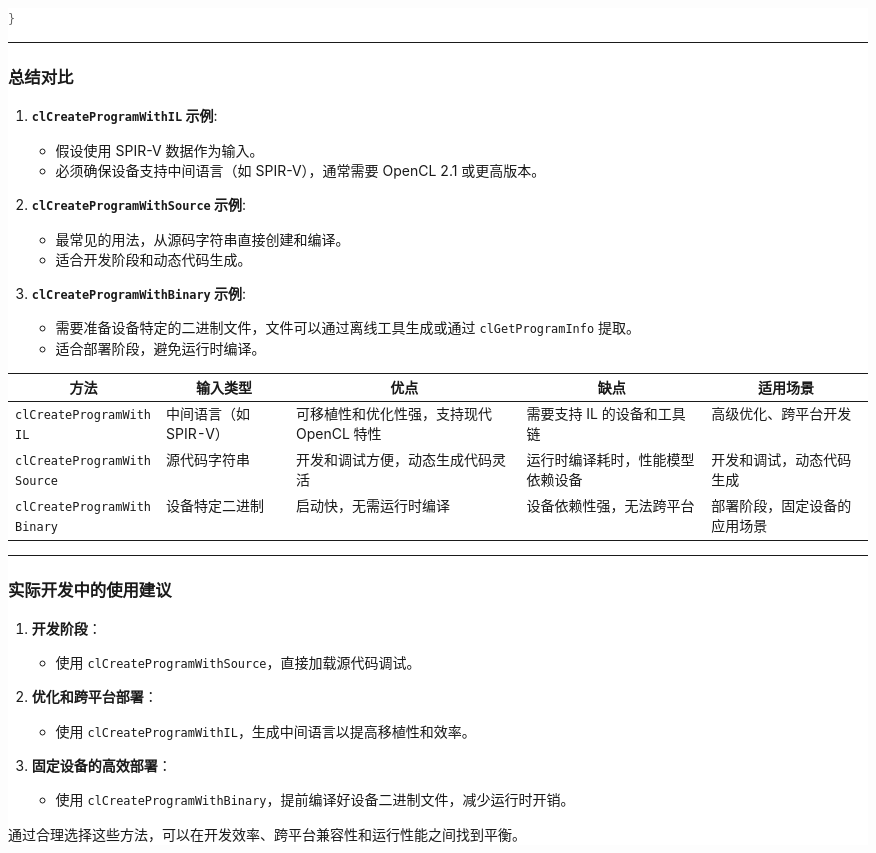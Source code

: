 ```c
}
```



---

### **总结对比**



1. **`clCreateProgramWithIL` 示例**:
   - 假设使用 SPIR-V 数据作为输入。
   - 必须确保设备支持中间语言（如 SPIR-V），通常需要 OpenCL 2.1 或更高版本。

2. **`clCreateProgramWithSource` 示例**:
   - 最常见的用法，从源码字符串直接创建和编译。
   - 适合开发阶段和动态代码生成。

3. **`clCreateProgramWithBinary` 示例**:
   - 需要准备设备特定的二进制文件，文件可以通过离线工具生成或通过 `clGetProgramInfo` 提取。
   - 适合部署阶段，避免运行时编译。



| 方法                        | 输入类型              | 优点                                     | 缺点                             | 适用场景                     |
| --------------------------- | --------------------- | ---------------------------------------- | -------------------------------- | ---------------------------- |
| `clCreateProgramWithIL`     | 中间语言（如 SPIR-V） | 可移植性和优化性强，支持现代 OpenCL 特性 | 需要支持 IL 的设备和工具链       | 高级优化、跨平台开发         |
| `clCreateProgramWithSource` | 源代码字符串          | 开发和调试方便，动态生成代码灵活         | 运行时编译耗时，性能模型依赖设备 | 开发和调试，动态代码生成     |
| `clCreateProgramWithBinary` | 设备特定二进制        | 启动快，无需运行时编译                   | 设备依赖性强，无法跨平台         | 部署阶段，固定设备的应用场景 |

---

### **实际开发中的使用建议**

1. **开发阶段**：
   - 使用 `clCreateProgramWithSource`，直接加载源代码调试。

2. **优化和跨平台部署**：
   - 使用 `clCreateProgramWithIL`，生成中间语言以提高移植性和效率。

3. **固定设备的高效部署**：
   - 使用 `clCreateProgramWithBinary`，提前编译好设备二进制文件，减少运行时开销。

通过合理选择这些方法，可以在开发效率、跨平台兼容性和运行性能之间找到平衡。